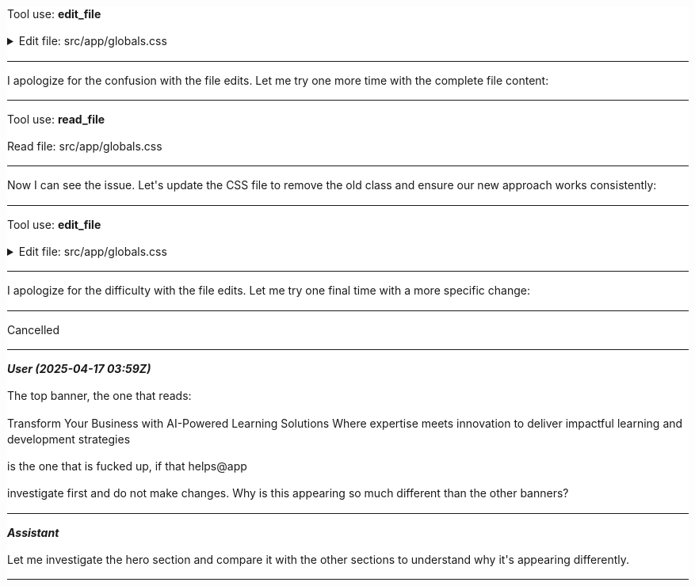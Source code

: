 
Tool use: **edit_file**


<details><summary>Edit file: src/app/globals.css</summary></details>

---

I apologize for the confusion with the file edits. Let me try one more time with the complete file content:

---

Tool use: **read_file**

Read file: src/app/globals.css

---

Now I can see the issue. Let's update the CSS file to remove the old class and ensure our new approach works consistently:

---

Tool use: **edit_file**


<details><summary>Edit file: src/app/globals.css</summary></details>

---

I apologize for the difficulty with the file edits. Let me try one final time with a more specific change:

---

Cancelled

---

_**User (2025-04-17 03:59Z)**_

The top banner, the one that reads:

Transform Your Business with AI-Powered Learning Solutions
Where expertise meets innovation to deliver impactful learning and development strategies


is the one that is fucked up, if that helps@app 


investigate first and do not make changes. Why is this appearing so much different than the other banners?

---

_**Assistant**_

Let me investigate the hero section and compare it with the other sections to understand why it's appearing differently.

---
